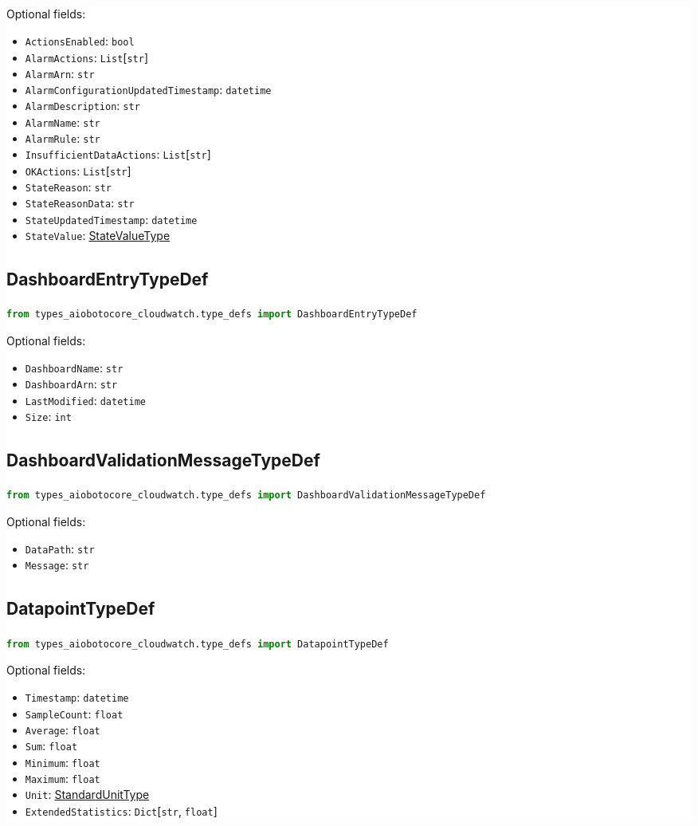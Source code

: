 Optional fields:

- `ActionsEnabled`: `bool`
- `AlarmActions`: `List`\[`str`\]
- `AlarmArn`: `str`
- `AlarmConfigurationUpdatedTimestamp`: `datetime`
- `AlarmDescription`: `str`
- `AlarmName`: `str`
- `AlarmRule`: `str`
- `InsufficientDataActions`: `List`\[`str`\]
- `OKActions`: `List`\[`str`\]
- `StateReason`: `str`
- `StateReasonData`: `str`
- `StateUpdatedTimestamp`: `datetime`
- `StateValue`: [StateValueType](./literals.md#statevaluetype)

<a id="dashboardentrytypedef"></a>

## DashboardEntryTypeDef

```python
from types_aiobotocore_cloudwatch.type_defs import DashboardEntryTypeDef
```

Optional fields:

- `DashboardName`: `str`
- `DashboardArn`: `str`
- `LastModified`: `datetime`
- `Size`: `int`

<a id="dashboardvalidationmessagetypedef"></a>

## DashboardValidationMessageTypeDef

```python
from types_aiobotocore_cloudwatch.type_defs import DashboardValidationMessageTypeDef
```

Optional fields:

- `DataPath`: `str`
- `Message`: `str`

<a id="datapointtypedef"></a>

## DatapointTypeDef

```python
from types_aiobotocore_cloudwatch.type_defs import DatapointTypeDef
```

Optional fields:

- `Timestamp`: `datetime`
- `SampleCount`: `float`
- `Average`: `float`
- `Sum`: `float`
- `Minimum`: `float`
- `Maximum`: `float`
- `Unit`: [StandardUnitType](./literals.md#standardunittype)
- `ExtendedStatistics`: `Dict`\[`str`, `float`\]
